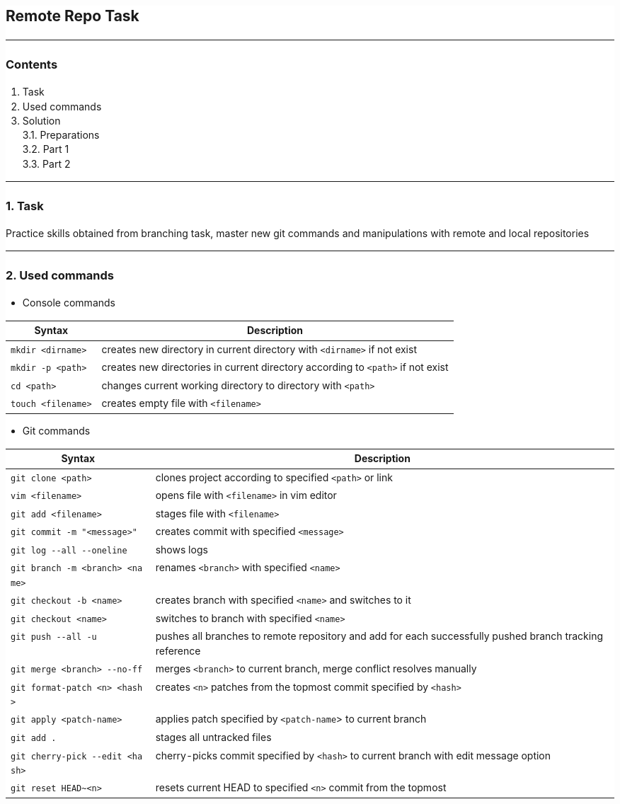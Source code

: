 ## Remote Repo Task

----------------------------------------------------------------

### Contents

1. Task
2. Used commands
3. Solution <br>
3.1. Preparations <br> 3.2. Part 1 <br> 3.3. Part 2

----------------------------------------------------------------

### 1. Task

Practice skills obtained from branching task, master new git commands and manipulations with remote and
local repositories

----------------------------------------------------------------

### 2. Used commands

- Console commands

| Syntax             | Description                                                                     |
|--------------------|---------------------------------------------------------------------------------|
| `mkdir <dirname>`  | creates new directory in current directory with `<dirname>` if not exist        |
| `mkdir -p <path>`  | creates new directories in current directory according to `<path>` if not exist |
| `cd <path>`        | changes current working directory to directory with `<path>`                    |
| `touch <filename>` | creates empty file with `<filename>`                                            |

- Git commands

| Syntax                                                                              | Description                                                                                                      |
|-------------------------------------------------------------------------------------|------------------------------------------------------------------------------------------------------------------|
| `git clone <path>`                                                                  | clones project according to specified `<path>` or link                                                           |
| `vim <filename>`                                                                    | opens file with `<filename>` in vim editor                                                                       |
| `git add <filename>`                                                                | stages file with `<filename>`                                                                                    |
| `git commit -m "<message>"`                                                         | creates commit with specified `<message>`                                                                        |
| `git log --all --oneline`                                                           | shows logs                                                                                                       |
| `git branch -m <branch> <name>`                                                     | renames `<branch>` with specified `<name>`                                                                       |
| `git checkout -b <name>`                                                            | creates branch with specified `<name>` and switches to it                                                        |
| `git checkout <name>`                                                               | switches to branch with specified `<name>`                                                                       |
| `git push --all -u`                                                                 | pushes all branches to remote repository and add for each successfully pushed branch tracking reference          |
| `git merge <branch> --no-ff`                                                        | merges `<branch>` to current branch, merge conflict resolves manually                                            |
| `git format-patch <n> <hash>`                                                       | creates `<n>` patches from the topmost commit specified by `<hash>`                                              |
| `git apply <patch-name>`                                                            | applies patch  specified by `<patch-name`> to current branch                                                     |
| `git add .`                                                                         | stages all untracked files                                                                                       |
| `git cherry-pick --edit <hash>`                                                     | cherry-picks commit specified by `<hash>` to current branch with edit message option                             |
| `git reset HEAD~<n>`                                                                | resets current HEAD to specified `<n>` commit from the topmost                                                   |